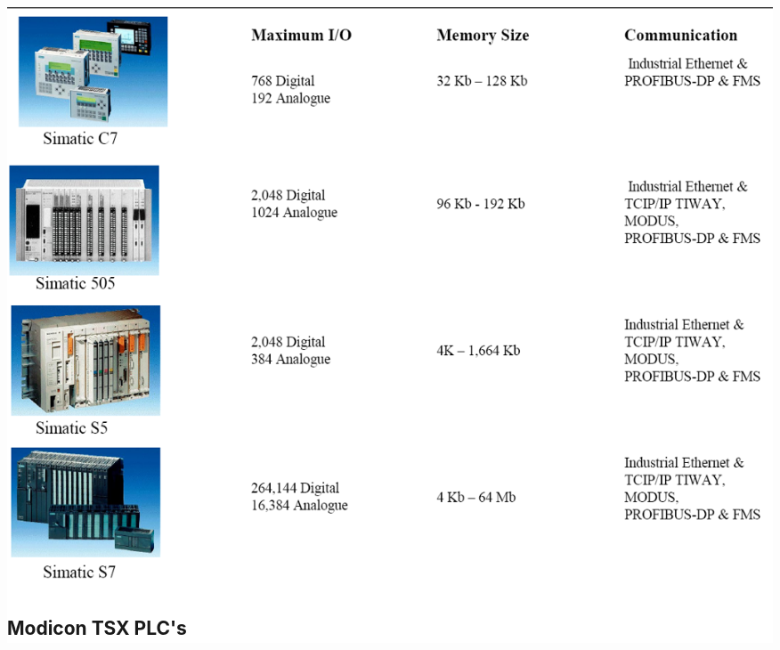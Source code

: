 ![Pasted image 20230920225413](Attachments/Pasted%20image%2020230920225413.png)

## Modicon TSX PLC's